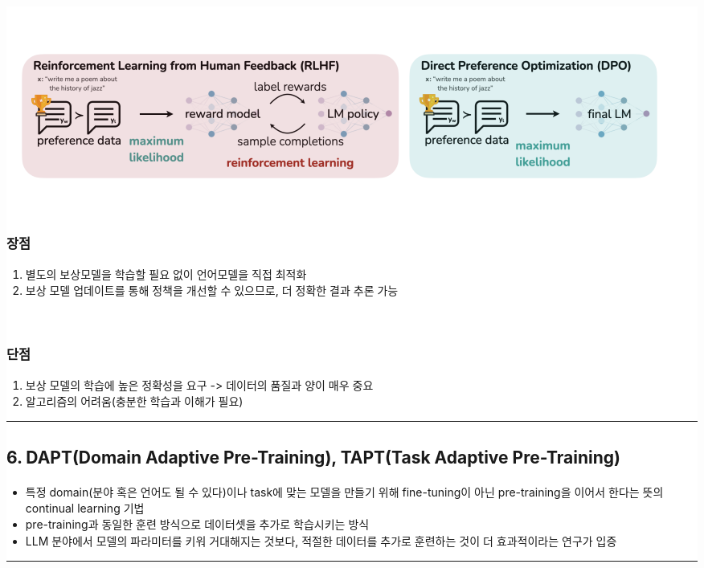 <br/>

![alt text](image/image-6.png)

<br/>

### 장점

1. 별도의 보상모델을 학습할 필요 없이 언어모델을 직접 최적화
2. 보상 모델 업데이트를 통해 정책을 개선할 수 있으므로, 더 정확한 결과 추론 가능

<br/>

### 단점

1. 보상 모델의 학습에 높은 정확성을 요구 -> 데이터의 품질과 양이 매우 중요
2. 알고리즘의 어려움(충분한 학습과 이해가 필요)

---

## 6. DAPT(Domain Adaptive Pre-Training), TAPT(Task Adaptive Pre-Training)

- 특정 domain(분야 혹은 언어도 될 수 있다)이나 task에 맞는 모델을 만들기 위해 fine-tuning이 아닌 pre-training을 이어서 한다는 뜻의 continual learning 기법
- pre-training과 동일한 훈련 방식으로 데이터셋을 추가로 학습시키는 방식
- LLM 분야에서 모델의 파라미터를 키워 거대해지는 것보다, 적절한 데이터를 추가로 훈련하는 것이 더 효과적이라는 연구가 입증

---